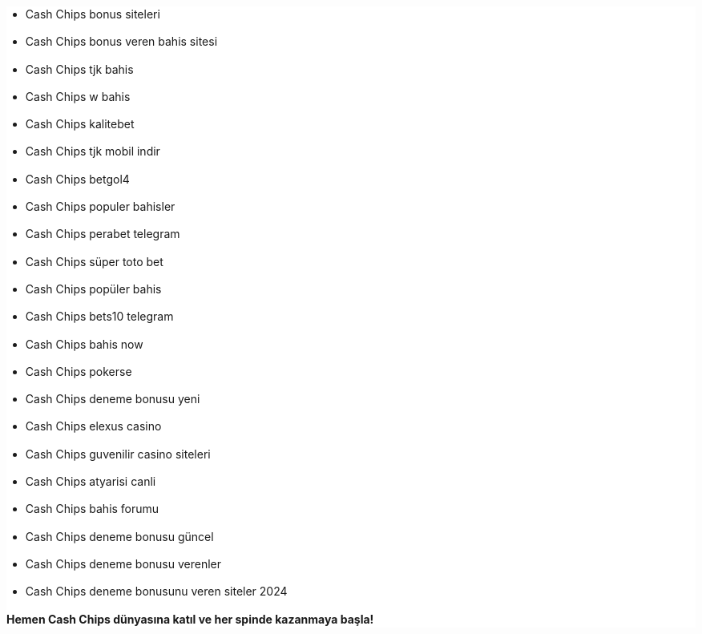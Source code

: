 - Cash Chips bonus siteleri

- Cash Chips bonus veren bahis sitesi

- Cash Chips tjk bahis

- Cash Chips w bahis

- Cash Chips kalitebet

- Cash Chips tjk mobil indir

- Cash Chips betgol4

- Cash Chips populer bahisler

- Cash Chips perabet telegram

- Cash Chips süper toto bet

- Cash Chips popüler bahis

- Cash Chips bets10 telegram

- Cash Chips bahis now

- Cash Chips pokerse

- Cash Chips deneme bonusu yeni

- Cash Chips elexus casino

- Cash Chips guvenilir casino siteleri

- Cash Chips atyarisi canli

- Cash Chips bahis forumu

- Cash Chips deneme bonusu güncel

- Cash Chips deneme bonusu verenler

- Cash Chips deneme bonusunu veren siteler 2024

**Hemen Cash Chips dünyasına katıl ve her spinde kazanmaya başla!**
